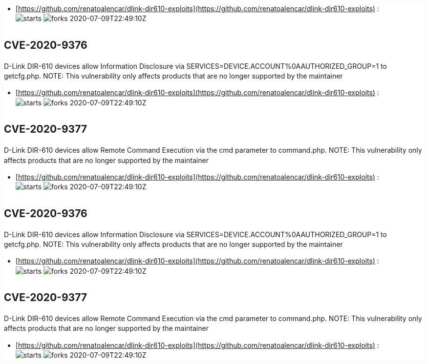 - [https://github.com/renatoalencar/dlink-dir610-exploits](https://github.com/renatoalencar/dlink-dir610-exploits) :  
![starts](https://img.shields.io/github/stars/renatoalencar/dlink-dir610-exploits.svg) 
![forks](https://img.shields.io/github/forks/renatoalencar/dlink-dir610-exploits.svg) 
2020-07-09T22:49:10Z

## CVE-2020-9376
 D-Link DIR-610 devices allow Information Disclosure via SERVICES=DEVICE.ACCOUNT%0AAUTHORIZED_GROUP=1 to getcfg.php. NOTE: This vulnerability only affects products that are no longer supported by the maintainer

- [https://github.com/renatoalencar/dlink-dir610-exploits](https://github.com/renatoalencar/dlink-dir610-exploits) :  
![starts](https://img.shields.io/github/stars/renatoalencar/dlink-dir610-exploits.svg) 
![forks](https://img.shields.io/github/forks/renatoalencar/dlink-dir610-exploits.svg) 
2020-07-09T22:49:10Z

## CVE-2020-9377
 D-Link DIR-610 devices allow Remote Command Execution via the cmd parameter to command.php. NOTE: This vulnerability only affects products that are no longer supported by the maintainer

- [https://github.com/renatoalencar/dlink-dir610-exploits](https://github.com/renatoalencar/dlink-dir610-exploits) :  
![starts](https://img.shields.io/github/stars/renatoalencar/dlink-dir610-exploits.svg) 
![forks](https://img.shields.io/github/forks/renatoalencar/dlink-dir610-exploits.svg) 
2020-07-09T22:49:10Z

## CVE-2020-9376
 D-Link DIR-610 devices allow Information Disclosure via SERVICES=DEVICE.ACCOUNT%0AAUTHORIZED_GROUP=1 to getcfg.php. NOTE: This vulnerability only affects products that are no longer supported by the maintainer

- [https://github.com/renatoalencar/dlink-dir610-exploits](https://github.com/renatoalencar/dlink-dir610-exploits) :  
![starts](https://img.shields.io/github/stars/renatoalencar/dlink-dir610-exploits.svg) 
![forks](https://img.shields.io/github/forks/renatoalencar/dlink-dir610-exploits.svg) 
2020-07-09T22:49:10Z

## CVE-2020-9377
 D-Link DIR-610 devices allow Remote Command Execution via the cmd parameter to command.php. NOTE: This vulnerability only affects products that are no longer supported by the maintainer

- [https://github.com/renatoalencar/dlink-dir610-exploits](https://github.com/renatoalencar/dlink-dir610-exploits) :  
![starts](https://img.shields.io/github/stars/renatoalencar/dlink-dir610-exploits.svg) 
![forks](https://img.shields.io/github/forks/renatoalencar/dlink-dir610-exploits.svg) 
2020-07-09T22:49:10Z

